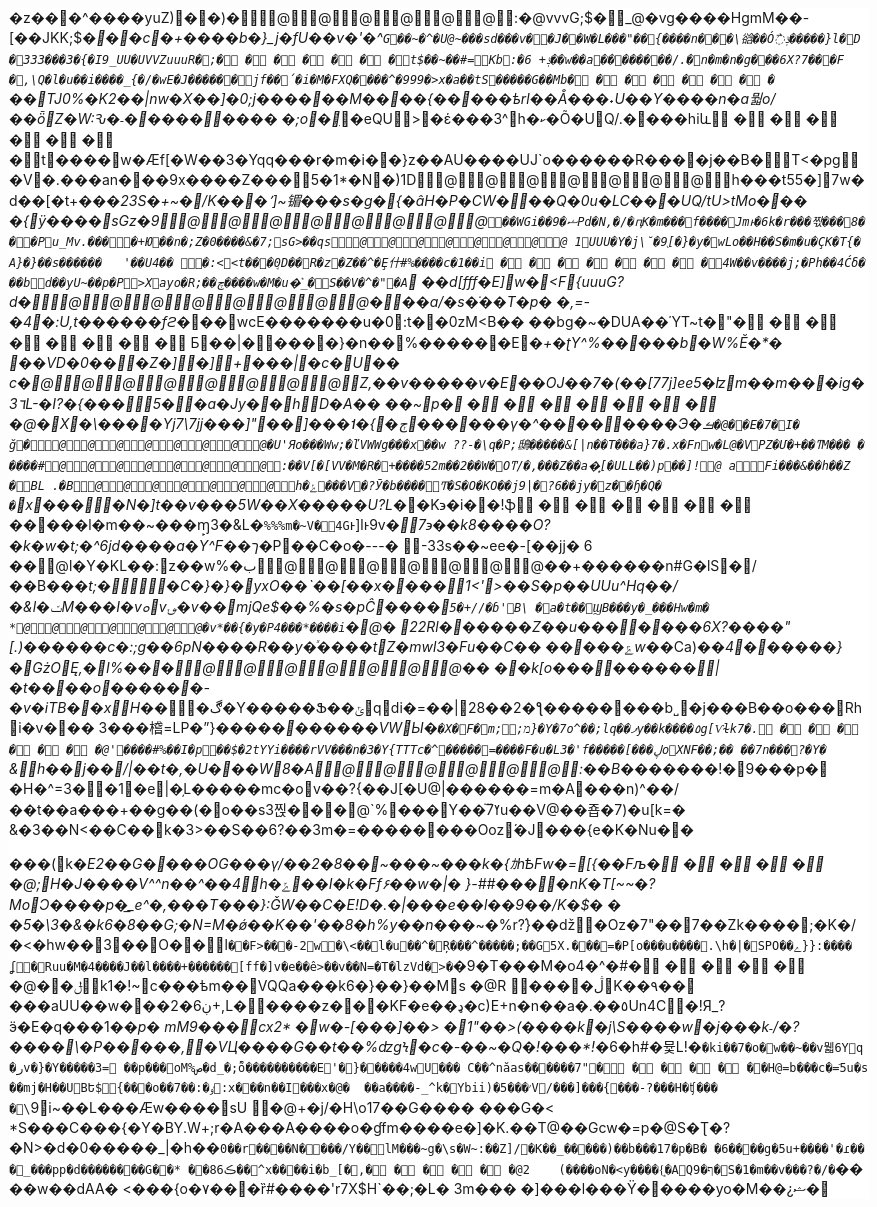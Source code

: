 �z���^����yuZ)��)�@ @ @ @ @ @ :�@vvvG;$�_@�vg����HgmM��-[��JKK;$�*��c�+����b�}_j�fU��v�'�^`G��~�^�U@̴���sd���v��J��W�L���"��{����n���\谽��Óݙ߯�����}l�D�333���3�{�I9_UU�UVVZuuuR�;�  �  �  �  �  �  � t$��~��#=Kb:�ݙ+ 6��w��a׮��������/.�n�m�n�g���6X?7���F�,\Q�l�u��i����_{�/�wE�J������jf��΄�i�M�FXQ��� �^�999�>x�a��tS�����G��Mb�  �  �  �  �  �  �  �`��TJ0%�K2��|nw�X��]�0;j������M����{�����ѣrl��Å���˖U��Y����n�a뭛o/��ȫZ�W:Ԅ�˗���������	�;o�ִ*�e QU>�έ���3^h�ކ�Õ�UQ/.����hiև  �  �  �  �  �  �  � t����w�Æf[�W��3�Yqq���r�m�i��}z��AU����UJ\`o������R����j��B�T<�pg�V�.���an���9x����Z���5�1*�N�)1D @ @ @ @ @ @ @ h���t55�]7w�d��[�t+*���23S�+~�/K���٬]~镅���s�g�{�âH�P�CW ���Q�0u�LC ���U Q/tU>tMo��� �{ӱ����sGz�9@ @ @ @ @ @ @ @`��WGi��9�ޝPd�N,�/�ԥK�m���f����Jmͱ�6k�r���짟���8���Pu_Mv.����+Ю��n�;Z�0����&�7;sG>��qs@ @ @ @ @ @ @ @ 1UUU�Y�j\˘�9֭[�}�y�wLo��H��S�m�u�ÇK�T{�A}�}��s������	'��U4��
�:<<t���ܱ0D��R�z�Z��^�Ȩ什#%����c�1��i �  �  �  �  �  �  �  � 4W��v����j;�Ph��4Ćδ���bd��yU~��p�P>Xayo�R;��ﭺ����w�M�u�͛_�S��V�^�"�A`
��d[fff�E]w�<F{uuuG?d�@ @ @ @ @ @ @ @���a/�s�͘��T�p�
�,=-�4޵�:U,t������fϩ�*��wϲE�������u�0:t��0zM<B ��
�� bg�~�DUA��ΎT~t�"�  �  �  �  �  �  �  �  Б��|�����}�n��%������E�_+�ʈY^%�����b�W%Ĕ�*�
��VD�0���Z�]�]+���|�c�U��	c�@ @ @ @ @ @ @ @ Z,��v�����v�E��OJ��7�(��[77j]ee5�ʫm��m���ig�3٦L-�I?�{���5��a�Jy� �hD�A��
��~p� �  �  �  �  �  �  �  �@�X�\����Yj7\7įj���]"��]���˦�{�ڄ������γ�^��������Э�ࡓ`�@��E �7�I�ğ�@ @ @ @ @ @ @ @ �U'Яo���Ww;�ľVWWg���x��w ??-�\q�P;鴟�����&[|n��T���a}7�.x�Fnw�L@ �VPZ�Մ�+��ͳM���
�����#@ @ @ @ @ @ @ @ :��V[�[VV�M�R�+����52m��2��W�Oͳ/�,���Z��a�͙[�ULL��)p��]!@ aFi���&��h��Z�BL .�B @ @ @ @ @ @ @ h�ݺ���V�?Ӯ�b����Ͳ�S�O�KO��j9|�?6��jy�z��ɧ�Q��`х����N�]t��v���5W��X�����U?L�_�K϶�i��!ֆ  �  �  �  �  �  �  �����l�m��~���ɱ̙3�&L�`%%%m�~V� 4G`ͱ]lͱ9v�_�ٍ7϶��k8����O?�k�w�t;�^6jd����a�Y^F��ך_�P��C�o�---�
-33s��~ee�-[��jj�
6
��@l�Y�KL��:z��w%�ب@ @ @ @ @ @ @ ��+������n#G�lS�/��B��_�t;��C�}�}�yxO��ˋ��[��x����1<'>��S�p��UUu^Hq��/�&l�ݖM���I�vܘv؈�v��mjQe$��%�s�pĈ����`5�+//�ɓ'B\
�a�t��ϢB���y�_���Hw�m �*@ @ @ @ @ @ @ �v*��{�y�P4���*����i`�@�
22Rl������Z��u����򫋭���6X?����"[.)������c�:;g��6pN����R��y�ͯ����tZ�mwl3�Fu��C��
�����ݻw_��Ca) �*�4������}�GżOĘ,�I%���@ @ @ @ @ @ @��
��k[o���������|�t����o������-�v�iTB��xH��*�ڰ�Y�����Ֆ��ݶq׿di�=��|28��2�ƪ��������b˽�j���B��o���Rhi�v���	3���㮷=LP�ˮ}�����*������VWЫ�`�X�F�m;Ｓ͝;מ}�Y�7o^��;l q��ފy��k����٥g[Ѵɫk7�. �  �  �  �  �  �  �@'����#%��I�p��$�2tYYi����rVV���n�3�Y{TTTc�^�����=����F�u�L3�'f�����[���ڸoXNF��;��
��7n���?�Y�`&h��j��/|��t�,�U�\��W8�A @ @ @ @ @ @ :��B�������*!�9���p� �H�^=3��1�e|�̦L�����mc�ov��?{��J[�U@|������=m�A���n)^��/��t��a���+��g��(�o��s3찑���@`%���Y��7ߌ܏u��V@��죱�7)�u[k=� &�3��N<��C��k�3>��S��6?��3m�=��������Ooz́�J���{e�K�Nu��


���(k�_E2��G����OG���γ/��2�8��~���~���k�{ｶhѢFw�=[{��Fљ�  �  �  �  �  �@;H�J����V^^n��^��4h�ݺ��I�k�Ff۶��w�|�	}-##����nK�T[~~�?MoϽ����p�͟_e^�,���T���}:ǦW��C�E!D�.�|���e��l��9��/K�$� � �5�\3�&�k6�8��G;�N=M�ǿ��K��'��8�h%y��n���_~�%r?֝}��ǆ�Oz�7"��7��Zk����;�K�/�<�hw��׌3��O��l`��F>���-2w�\<��l�u׵��^�Ŗ���^�����;��G5X.���=�P[o���u����.\h�|�SPO��ے}}:����ʆ�Ruu�M�4����J��l����+������[ff�]v�e��ê>��v��N=�T�lzVd�>�`�9�T���M�o4�^�#�  �  �  �  �  �@��ݪk׮~!�1c���ѣm��VQQa���k6�}��}��M s �@R	����ڷK� �۹��؝���aUU��w���ڹ6�2+,L�����z���KF�e��ډ�ϲ)E+n�n��a�.��٥Un4C�!Я_?ӭ�E�\ q���1�_�p�
mΜ9���cx2* �w�-[���]��> �1"��>(����k�j\S����w�j���k˗/�?����\�P�����,�VЦ����G��t��%ʣgϞ�c�-��~�Q�!���*!_�6�h#�뮻L!�`�ki��7�o�w��~��v뭷6Yq�رv�}�Y�����3=
��p���oM%ص�d_�;ȭ����������E'�}�����4wU���
C��^nӑas������7"� �  �  �  �  � �H@=b���c�=ֿ5u�s��mj�H��UBԵ${���o��ٶ�:��7:x���n��I���x�@�	��a����-_^k�Ybii)�׳���5V/���]���{���-?���H�ʧ����\`9i~��L���Æw����sU
޻�@+�j/�H\o17��G����	���G�<
*S���C���{�Y�BY.W+;r�A���A����o�ɠfm����e�]�K.��T@��Gcw�=p�@S�Ʈ�?�N>�d�0�����_|�h��`0��r᚟����N����/Y��lM���~g�\s�W~:��Z]/�K��_�����)��b���17�p�B�
�6����g�5u+����'�ɾ���_���pp�d��������G��*
��ڪ86��^x����i�b_[�,�  �  �  �  �  �@2	(����oN�<y����{͙�AQף�9�S�1�m��v���?�/�`��
��w��dAA�
<���{o�۷���ȑ#����'r7X$H`��;�L�
3m���	�]���l���Ϋ�����yo�M��¿ޝ�